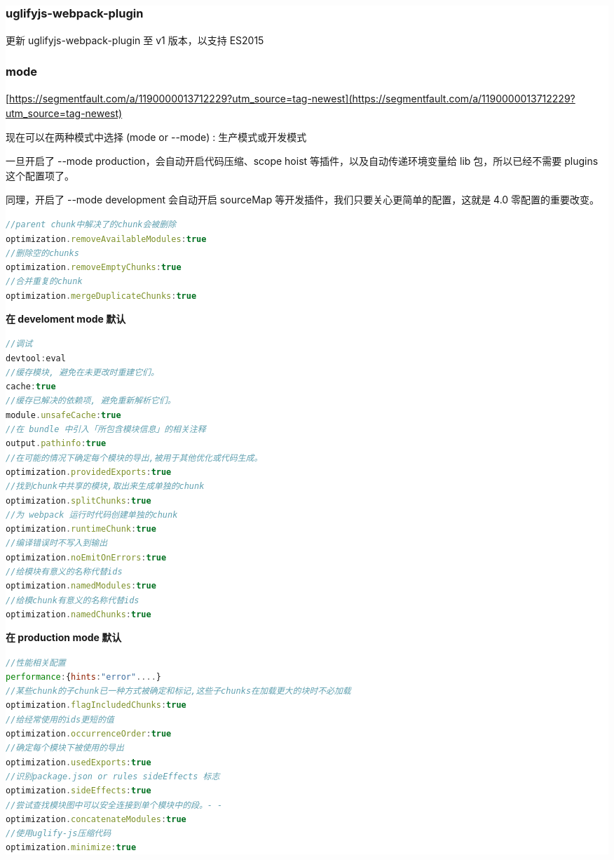 



### uglifyjs-webpack-plugin
更新 uglifyjs-webpack-plugin 至 v1 版本，以支持 ES2015



### mode 
[https://segmentfault.com/a/1190000013712229?utm_source=tag-newest](https://segmentfault.com/a/1190000013712229?utm_source=tag-newest)

现在可以在两种模式中选择 (mode or --mode) : 生产模式或开发模式

一旦开启了 --mode production，会自动开启代码压缩、scope hoist 等插件，以及自动传递环境变量给 lib 包，所以已经不需要 plugins 这个配置项了。

同理，开启了 --mode development 会自动开启 sourceMap 等开发插件，我们只要关心更简单的配置，这就是 4.0 零配置的重要改变。

```javascript
//parent chunk中解决了的chunk会被删除
optimization.removeAvailableModules:true
//删除空的chunks
optimization.removeEmptyChunks:true
//合并重复的chunk
optimization.mergeDuplicateChunks:true
````

**在 develoment mode 默认**

```javascript
//调试
devtool:eval
//缓存模块, 避免在未更改时重建它们。
cache:true
//缓存已解决的依赖项, 避免重新解析它们。
module.unsafeCache:true
//在 bundle 中引入「所包含模块信息」的相关注释
output.pathinfo:true
//在可能的情况下确定每个模块的导出,被用于其他优化或代码生成。
optimization.providedExports:true
//找到chunk中共享的模块,取出来生成单独的chunk
optimization.splitChunks:true
//为 webpack 运行时代码创建单独的chunk
optimization.runtimeChunk:true
//编译错误时不写入到输出
optimization.noEmitOnErrors:true
//给模块有意义的名称代替ids
optimization.namedModules:true
//给模chunk有意义的名称代替ids
optimization.namedChunks:true
```

**在 production mode 默认**

```javascript
//性能相关配置
performance:{hints:"error"....}
//某些chunk的子chunk已一种方式被确定和标记,这些子chunks在加载更大的块时不必加载
optimization.flagIncludedChunks:true
//给经常使用的ids更短的值
optimization.occurrenceOrder:true
//确定每个模块下被使用的导出
optimization.usedExports:true
//识别package.json or rules sideEffects 标志
optimization.sideEffects:true
//尝试查找模块图中可以安全连接到单个模块中的段。- -
optimization.concatenateModules:true
//使用uglify-js压缩代码
optimization.minimize:true
```